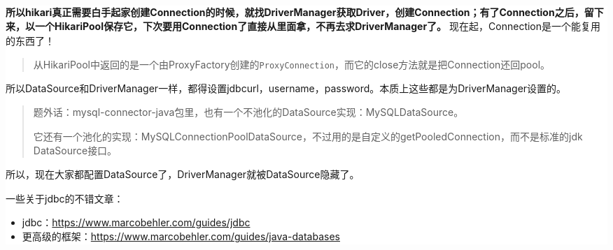 **所以hikari真正需要白手起家创建Connection的时候，就找DriverManager获取Driver，创建Connection；有了Connection之后，留下来，以一个HikariPool保存它，下次要用Connection了直接从里面拿，不再去求DriverManager了。** 现在起，Connection是一个能复用的东西了！

> 从HikariPool中返回的是一个由ProxyFactory创建的`ProxyConnection`，而它的close方法就是把Connection还回pool。

所以DataSource和DriverManager一样，都得设置jdbcurl，username，password。本质上这些都是为DriverManager设置的。

> 题外话：mysql-connector-java包里，也有一个不池化的DataSource实现：MySQLDataSource。
>
> 它还有一个池化的实现：MySQLConnectionPoolDataSource，不过用的是自定义的getPooledConnection，而不是标准的jdk DataSource接口。

所以，现在大家都配置DataSource了，DriverManager就被DataSource隐藏了。

一些关于jdbc的不错文章：
- jdbc：https://www.marcobehler.com/guides/jdbc
- 更高级的框架：https://www.marcobehler.com/guides/java-databases

